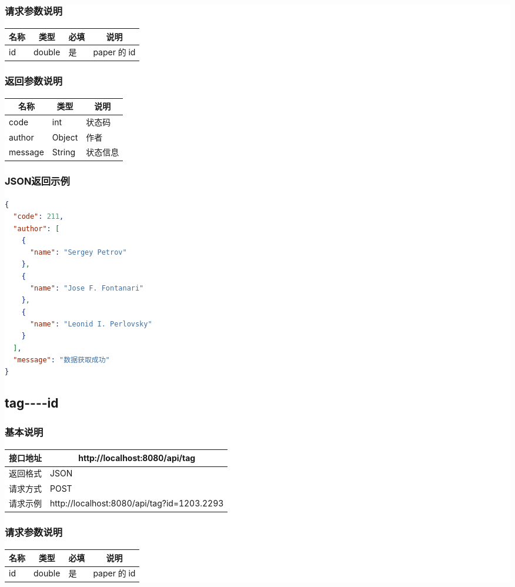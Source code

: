 ### 请求参数说明
| 名称 | 类型 | 必填 | 说明      |
| ---- | ---- | ---- | ----------- |
| id   | double  | 是  | paper 的 id |

### 返回参数说明
| 名称  | 类型 | 说明   |
| ------- | ------ | -------- |
| code    | int    | 状态码 |
| author  | Object | 作者   |
| message | String | 状态信息 |

### JSON返回示例
```json
{
  "code": 211,
  "author": [
    {
      "name": "Sergey Petrov"
    },
    {
      "name": "Jose F. Fontanari"
    },
    {
      "name": "Leonid I. Perlovsky"
    }
  ],
  "message": "数据获取成功"
}
```

## tag----id
### 基本说明
| 接口地址 | http://localhost:8080/api/tag              |
| -------- | -------------------------------------------- |
| 返回格式 | JSON                                         |
| 请求方式 | POST                                         |
| 请求示例 | http://localhost:8080/api/tag?id=1203.2293 |

### 请求参数说明
| 名称 | 类型 | 必填 | 说明      |
| ---- | ---- | ---- | ----------- |
| id   | double  | 是  | paper 的 id |
